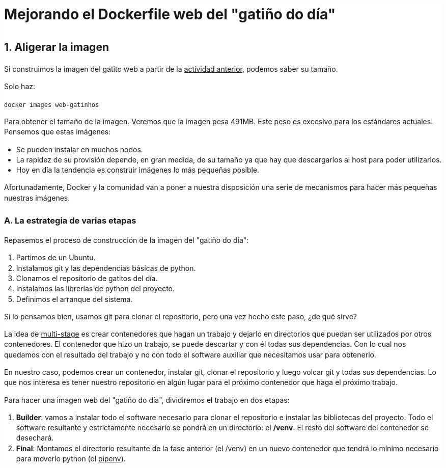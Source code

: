 # Mejorando el Dockerfile web del "gatiño do día"

## 1. Aligerar la imagen
Si construimos la imagen del gatito web a partir de la [actividad anterior](https://prefapp.github.io/formacion/cursos/docker-images/#/./01_creacion_de_images/05_o_dockerfile_construindo_a_imaxe_do_gatinho_do_dia), podemos saber su tamaño.

Solo haz:

```dockerfile
docker images web-gatinhos
```

Para obtener el tamaño de la imagen. Veremos que la imagen pesa 491MB. Este peso es excesivo para los estándares actuales. Pensemos que estas imágenes:

- Se pueden instalar en muchos nodos.
- La rapidez de su provisión depende, en gran medida, de su tamaño ya que hay que descargarlos al host para poder utilizarlos.
- Hoy en día la tendencia es construir imágenes lo más pequeñas posible.

Afortunadamente, Docker y la comunidad van a poner a nuestra disposición una serie de mecanismos para hacer más pequeñas nuestras imágenes.

### A. La estrategia de varias etapas

Repasemos el proceso de construcción de la imagen del "gatiño do día":

1. Partimos de un Ubuntu.
2. Instalamos git y las dependencias básicas de python.
3. Clonamos el repositorio de gatitos del día.
4. Instalamos las librerías de python del proyecto.
5. Definimos el arranque del sistema.

Si lo pensamos bien, usamos git para clonar el repositorio, pero una vez hecho este paso, ¿de qué sirve?

La idea de [multi-stage](https://docs.docker.com/develop/develop-images/multistage-build/) es crear contenedores que hagan un trabajo y dejarlo en directorios que puedan ser utilizados por otros contenedores. El contenedor que hizo un trabajo, se puede descartar y con él todas sus dependencias. Con lo cual nos quedamos con el resultado del trabajo y no con todo el software auxiliar que necesitamos usar para obtenerlo.

En nuestro caso, podemos crear un contenedor, instalar git, clonar el repositorio y luego volcar git y todas sus dependencias. Lo que nos interesa es tener nuestro repositorio en algún lugar para el próximo contenedor que haga el próximo trabajo.

Para hacer una imagen web del "gatiño do día", dividiremos el trabajo en dos etapas:

1. **Builder**: vamos a instalar todo el software necesario para clonar el repositorio e instalar las bibliotecas del proyecto. Todo el software resultante y estrictamente necesario se pondrá en un directorio: el **/venv**. El resto del software del contenedor se desechará.
2. **Final**: Montamos el directorio resultante de la fase anterior (el /venv) en un nuevo contenedor que tendrá lo mínimo necesario para moverlo python (el [pipenv](https://docs.python-guide.org/dev/virtualenvs/)).
